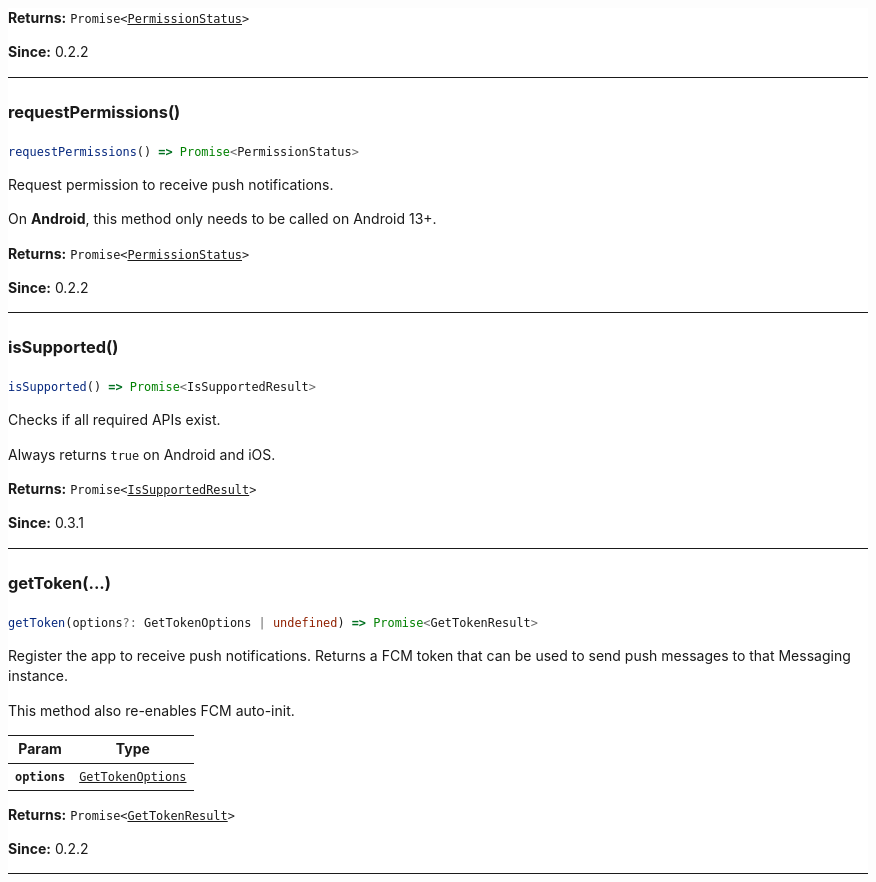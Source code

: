 **Returns:** <code>Promise&lt;<a href="#permissionstatus">PermissionStatus</a>&gt;</code>

**Since:** 0.2.2

--------------------


### requestPermissions()

```typescript
requestPermissions() => Promise<PermissionStatus>
```

Request permission to receive push notifications.

On **Android**, this method only needs to be called on Android 13+.

**Returns:** <code>Promise&lt;<a href="#permissionstatus">PermissionStatus</a>&gt;</code>

**Since:** 0.2.2

--------------------


### isSupported()

```typescript
isSupported() => Promise<IsSupportedResult>
```

Checks if all required APIs exist.

Always returns `true` on Android and iOS.

**Returns:** <code>Promise&lt;<a href="#issupportedresult">IsSupportedResult</a>&gt;</code>

**Since:** 0.3.1

--------------------


### getToken(...)

```typescript
getToken(options?: GetTokenOptions | undefined) => Promise<GetTokenResult>
```

Register the app to receive push notifications.
Returns a FCM token that can be used to send push messages to that Messaging instance.

This method also re-enables FCM auto-init.

| Param         | Type                                                        |
| ------------- | ----------------------------------------------------------- |
| **`options`** | <code><a href="#gettokenoptions">GetTokenOptions</a></code> |

**Returns:** <code>Promise&lt;<a href="#gettokenresult">GetTokenResult</a>&gt;</code>

**Since:** 0.2.2

--------------------
